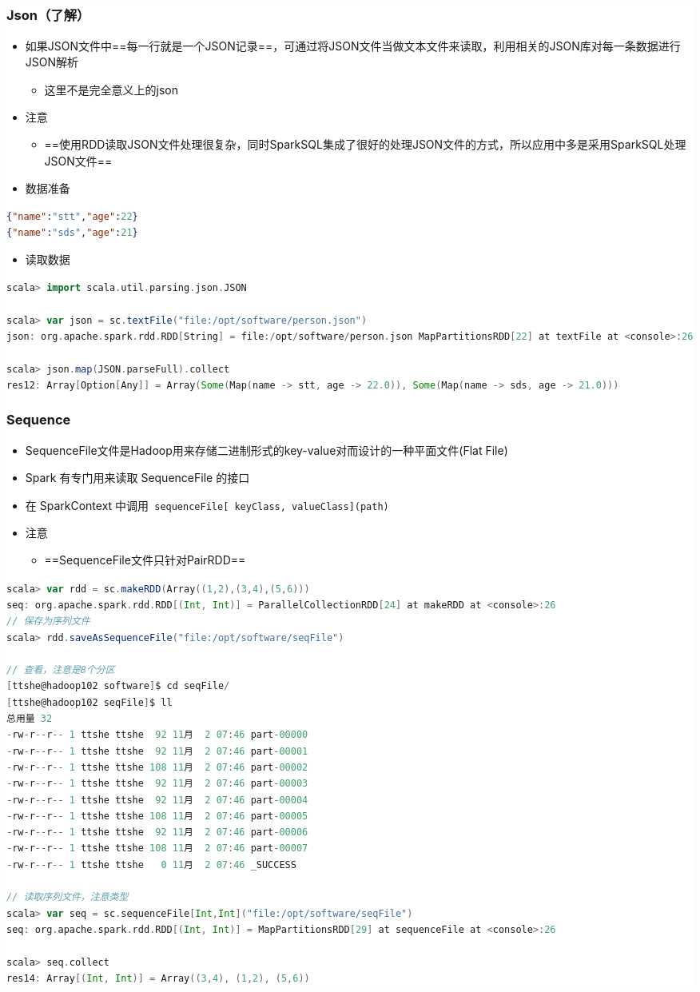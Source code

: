 

### Json（了解）

- 如果JSON文件中==每一行就是一个JSON记录==，可通过将JSON文件当做文本文件来读取，利用相关的JSON库对每一条数据进行JSON解析
  - 这里不是完全意义上的json

- 注意
  - ==使用RDD读取JSON文件处理很复杂，同时SparkSQL集成了很好的处理JSON文件的方式，所以应用中多是采用SparkSQL处理JSON文件==

- 数据准备

```json
{"name":"stt","age":22}
{"name":"sds","age":21}
```

- 读取数据

```scala
scala> import scala.util.parsing.json.JSON

scala> var json = sc.textFile("file:/opt/software/person.json")
json: org.apache.spark.rdd.RDD[String] = file:/opt/software/person.json MapPartitionsRDD[22] at textFile at <console>:26

scala> json.map(JSON.parseFull).collect
res12: Array[Option[Any]] = Array(Some(Map(name -> stt, age -> 22.0)), Some(Map(name -> sds, age -> 21.0)))
```



### Sequence

-  SequenceFile文件是Hadoop用来存储二进制形式的key-value对而设计的一种平面文件(Flat File)
- Spark 有专门用来读取 SequenceFile 的接口
- 在 SparkContext 中调用` sequenceFile[ keyClass, valueClass](path)`

- 注意
  - ==SequenceFile文件只针对PairRDD==

```scala
scala> var rdd = sc.makeRDD(Array((1,2),(3,4),(5,6)))
seq: org.apache.spark.rdd.RDD[(Int, Int)] = ParallelCollectionRDD[24] at makeRDD at <console>:26
// 保存为序列文件
scala> rdd.saveAsSequenceFile("file:/opt/software/seqFile")

// 查看，注意是8个分区
[ttshe@hadoop102 software]$ cd seqFile/
[ttshe@hadoop102 seqFile]$ ll
总用量 32
-rw-r--r-- 1 ttshe ttshe  92 11月  2 07:46 part-00000
-rw-r--r-- 1 ttshe ttshe  92 11月  2 07:46 part-00001
-rw-r--r-- 1 ttshe ttshe 108 11月  2 07:46 part-00002
-rw-r--r-- 1 ttshe ttshe  92 11月  2 07:46 part-00003
-rw-r--r-- 1 ttshe ttshe  92 11月  2 07:46 part-00004
-rw-r--r-- 1 ttshe ttshe 108 11月  2 07:46 part-00005
-rw-r--r-- 1 ttshe ttshe  92 11月  2 07:46 part-00006
-rw-r--r-- 1 ttshe ttshe 108 11月  2 07:46 part-00007
-rw-r--r-- 1 ttshe ttshe   0 11月  2 07:46 _SUCCESS

// 读取序列文件，注意类型
scala> var seq = sc.sequenceFile[Int,Int]("file:/opt/software/seqFile")
seq: org.apache.spark.rdd.RDD[(Int, Int)] = MapPartitionsRDD[29] at sequenceFile at <console>:26

scala> seq.collect
res14: Array[(Int, Int)] = Array((3,4), (1,2), (5,6))
```
